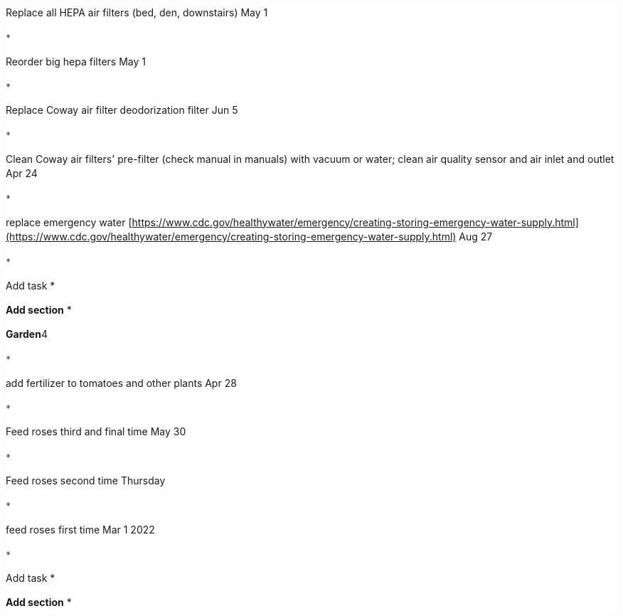 Replace all HEPA air filters (bed, den, downstairs)
May 1

	* 

Reorder big hepa filters
May 1

	* 

Replace Coway air filter deodorization filter
Jun 5

	* 

Clean Coway air filters' pre-filter (check manual in manuals) with vacuum or water; clean air quality sensor and air inlet and outlet
Apr 24

	* 

replace emergency water  [https://www.cdc.gov/healthywater/emergency/creating-storing-emergency-water-supply.html](https://www.cdc.gov/healthywater/emergency/creating-storing-emergency-water-supply.html) 
Aug 27

	* 
Add task
* 

**Add section**
* 

**Garden**4

	* 

add fertilizer to tomatoes and other plants
Apr 28

	* 

Feed roses third and final time
May 30

	* 

Feed roses second time
Thursday

	* 

feed roses first time
Mar 1 2022

	* 
Add task
* 

**Add section**
* 
